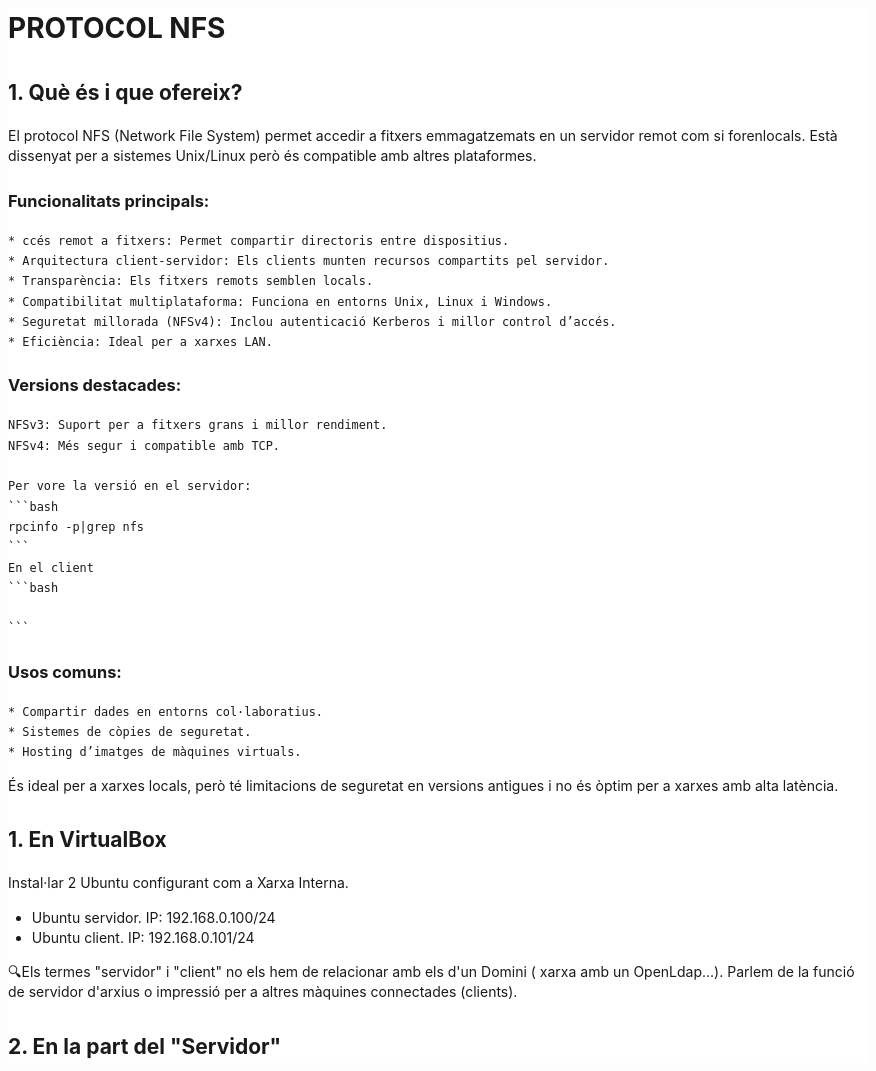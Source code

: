 
# PROTOCOL NFS

## 1. Què és i que ofereix?

El protocol NFS (Network File System) permet accedir a fitxers emmagatzemats en un servidor remot com si forenlocals. Està dissenyat per a sistemes Unix/Linux però és compatible amb altres plataformes.
### Funcionalitats principals:

    * ccés remot a fitxers: Permet compartir directoris entre dispositius.
    * Arquitectura client-servidor: Els clients munten recursos compartits pel servidor.
    * Transparència: Els fitxers remots semblen locals.
    * Compatibilitat multiplataforma: Funciona en entorns Unix, Linux i Windows.
    * Seguretat millorada (NFSv4): Inclou autenticació Kerberos i millor control d’accés.
    * Eficiència: Ideal per a xarxes LAN.

### Versions destacades:

    NFSv3: Suport per a fitxers grans i millor rendiment.
    NFSv4: Més segur i compatible amb TCP.

    Per vore la versió en el servidor:
    ```bash
    rpcinfo -p|grep nfs
    ```
    En el client
    ```bash
    
    ```

### Usos comuns:

    * Compartir dades en entorns col·laboratius.
    * Sistemes de còpies de seguretat.
    * Hosting d’imatges de màquines virtuals.

És ideal per a xarxes locals, però té limitacions de seguretat en versions antigues i no és òptim per a xarxes amb alta latència.

## 1. En VirtualBox
Instal·lar 2 Ubuntu configurant com a Xarxa Interna.
* Ubuntu servidor. IP: 192.168.0.100/24
* Ubuntu client. IP: 192.168.0.101/24

:mag:Els termes "servidor" i "client" no els hem de relacionar amb els d'un Domini ( xarxa amb un OpenLdap...).
Parlem de la funció de servidor d'arxius o impressió per a altres màquines connectades (clients).

## 2. En la part del "Servidor"
